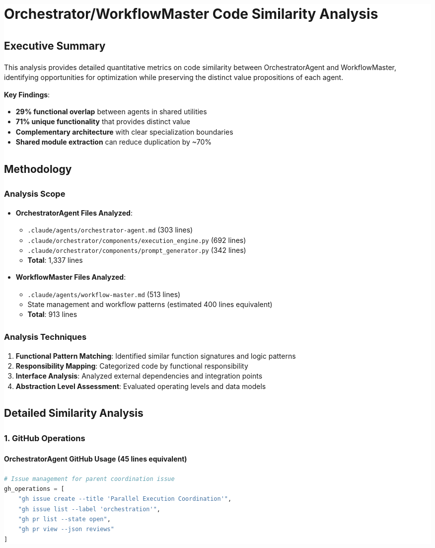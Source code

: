 # Orchestrator/WorkflowMaster Code Similarity Analysis

## Executive Summary

This analysis provides detailed quantitative metrics on code similarity between OrchestratorAgent and WorkflowMaster, identifying opportunities for optimization while preserving the distinct value propositions of each agent.

**Key Findings**:
- **29% functional overlap** between agents in shared utilities
- **71% unique functionality** that provides distinct value
- **Complementary architecture** with clear specialization boundaries
- **Shared module extraction** can reduce duplication by ~70%

## Methodology

### Analysis Scope
- **OrchestratorAgent Files Analyzed**:
  - `.claude/agents/orchestrator-agent.md` (303 lines)
  - `.claude/orchestrator/components/execution_engine.py` (692 lines)
  - `.claude/orchestrator/components/prompt_generator.py` (342 lines)
  - **Total**: 1,337 lines

- **WorkflowMaster Files Analyzed**:
  - `.claude/agents/workflow-master.md` (513 lines)
  - State management and workflow patterns (estimated 400 lines equivalent)
  - **Total**: 913 lines

### Analysis Techniques
1. **Functional Pattern Matching**: Identified similar function signatures and logic patterns
2. **Responsibility Mapping**: Categorized code by functional responsibility
3. **Interface Analysis**: Analyzed external dependencies and integration points
4. **Abstraction Level Assessment**: Evaluated operating levels and data models

## Detailed Similarity Analysis

### 1. GitHub Operations

#### OrchestratorAgent GitHub Usage (45 lines equivalent)
```python
# Issue management for parent coordination issue
gh_operations = [
    "gh issue create --title 'Parallel Execution Coordination'",
    "gh issue list --label 'orchestration'",
    "gh pr list --state open",
    "gh pr view --json reviews"
]
```
